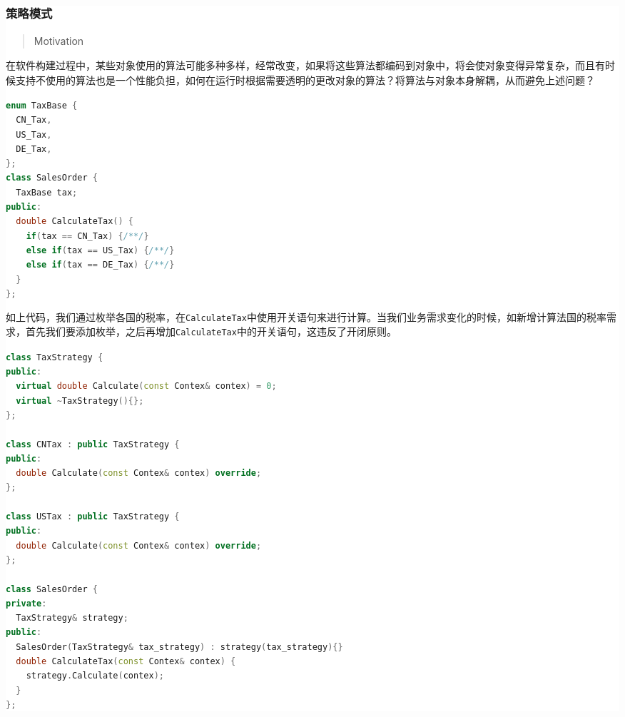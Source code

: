 

### 策略模式

> Motivation

在软件构建过程中，某些对象使用的算法可能多种多样，经常改变，如果将这些算法都编码到对象中，将会使对象变得异常复杂，而且有时候支持不使用的算法也是一个性能负担，如何在运行时根据需要透明的更改对象的算法？将算法与对象本身解耦，从而避免上述问题？

```c++
enum TaxBase {
  CN_Tax,
  US_Tax,
  DE_Tax,
};
class SalesOrder {
  TaxBase tax;
public:
  double CalculateTax() {
    if(tax == CN_Tax) {/**/}
    else if(tax == US_Tax) {/**/}
    else if(tax == DE_Tax) {/**/}
  }
};
```

如上代码，我们通过枚举各国的税率，在`CalculateTax`中使用开关语句来进行计算。当我们业务需求变化的时候，如新增计算法国的税率需求，首先我们要添加枚举，之后再增加`CalculateTax`中的开关语句，这违反了开闭原则。 

```c++
class TaxStrategy {
public:
  virtual double Calculate(const Contex& contex) = 0;
  virtual ~TaxStrategy(){};
};

class CNTax : public TaxStrategy {
public:
  double Calculate(const Contex& contex) override;
};

class USTax : public TaxStrategy {
public:
  double Calculate(const Contex& contex) override;
};

class SalesOrder {
private:
  TaxStrategy& strategy;
public:
  SalesOrder(TaxStrategy& tax_strategy) : strategy(tax_strategy){}
  double CalculateTax(const Contex& contex) {
    strategy.Calculate(contex);
  }
};
```
